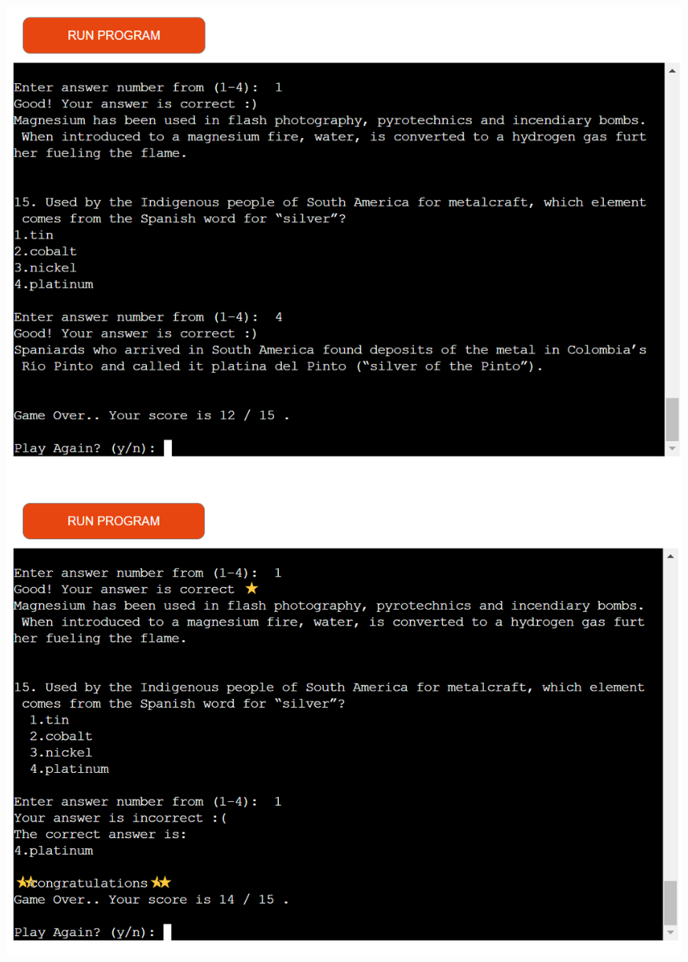 ![Final Score](assets/documentation/final_score.png)<br>

![Perfect Score](assets/documentation/perfec_score.png)<br>
